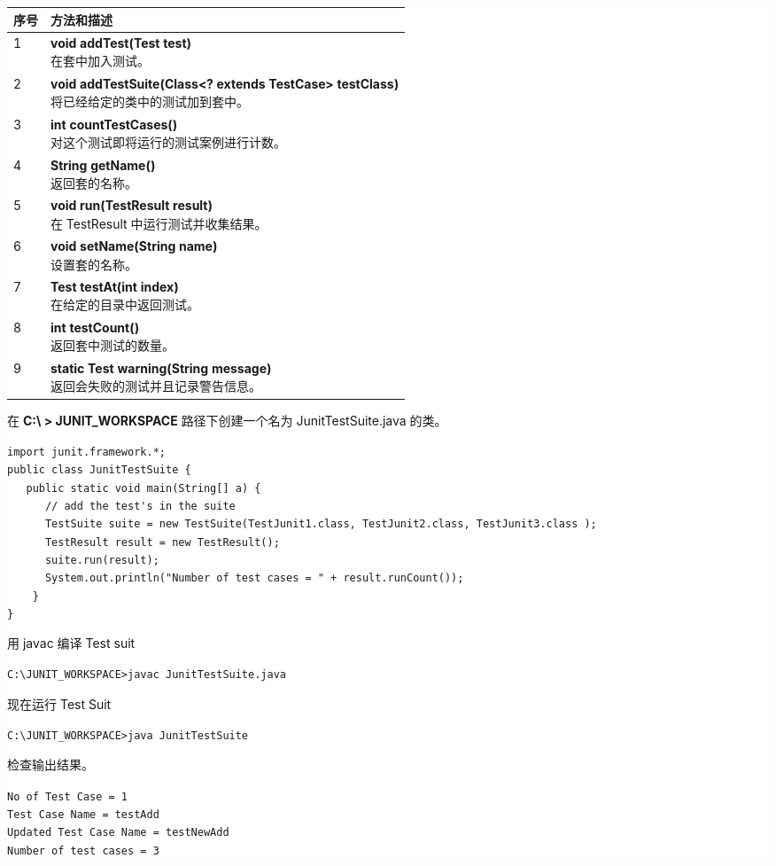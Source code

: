 |序号   | 方法和描述         |
|:---------|:------------|
|1|**void addTest(Test test)** <br>在套中加入测试。|
|2|**void addTestSuite(Class<? extends TestCase> testClass)**<br> 将已经给定的类中的测试加到套中。 |
|3|**int countTestCases()**<br> 对这个测试即将运行的测试案例进行计数。 |
|4|**String getName()**<br> 返回套的名称。|
|5|**void run(TestResult result)**<br> 在 TestResult 中运行测试并收集结果。|
|6|**void setName(String name)**<br> 设置套的名称。|
|7|**Test testAt(int index)**<br> 在给定的目录中返回测试。|
|8|**int testCount()**<br> 返回套中测试的数量。|
|9|**static Test warning(String message)**<br> 返回会失败的测试并且记录警告信息。|  

在 **C:\ > JUNIT_WORKSPACE** 路径下创建一个名为 JunitTestSuite.java 的类。  

```
import junit.framework.*;
public class JunitTestSuite {
   public static void main(String[] a) {
      // add the test's in the suite
      TestSuite suite = new TestSuite(TestJunit1.class, TestJunit2.class, TestJunit3.class );
      TestResult result = new TestResult();
      suite.run(result);
      System.out.println("Number of test cases = " + result.runCount());
    }
}
```  

用 javac 编译 Test suit  

```
C:\JUNIT_WORKSPACE>javac JunitTestSuite.java
```  

现在运行 Test Suit  

```
C:\JUNIT_WORKSPACE>java JunitTestSuite
```  

检查输出结果。  

```
No of Test Case = 1
Test Case Name = testAdd
Updated Test Case Name = testNewAdd
Number of test cases = 3
```  
